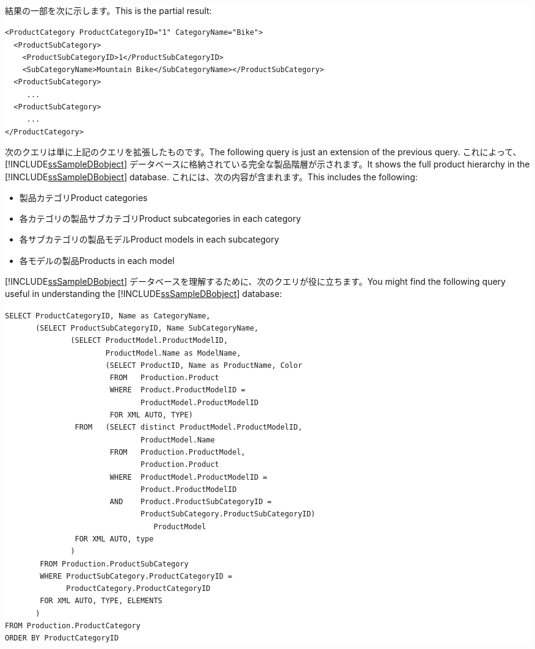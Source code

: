  <span data-ttu-id="c6ba2-125">結果の一部を次に示します。</span><span class="sxs-lookup"><span data-stu-id="c6ba2-125">This is the partial result:</span></span>  
  
```  
<ProductCategory ProductCategoryID="1" CategoryName="Bike">  
  <ProductSubCategory>  
    <ProductSubCategoryID>1</ProductSubCategoryID>  
    <SubCategoryName>Mountain Bike</SubCategoryName></ProductSubCategory>  
  <ProductSubCategory>  
     ...  
  <ProductSubCategory>  
     ...  
</ProductCategory>  
```  
  
 <span data-ttu-id="c6ba2-126">次のクエリは単に上記のクエリを拡張したものです。</span><span class="sxs-lookup"><span data-stu-id="c6ba2-126">The following query is just an extension of the previous query.</span></span> <span data-ttu-id="c6ba2-127">これによって、 [!INCLUDE[ssSampleDBobject](../../includes/sssampledbobject-md.md)] データベースに格納されている完全な製品階層が示されます。</span><span class="sxs-lookup"><span data-stu-id="c6ba2-127">It shows the full product hierarchy in the [!INCLUDE[ssSampleDBobject](../../includes/sssampledbobject-md.md)] database.</span></span> <span data-ttu-id="c6ba2-128">これには、次の内容が含まれます。</span><span class="sxs-lookup"><span data-stu-id="c6ba2-128">This includes the following:</span></span>  
  
-   <span data-ttu-id="c6ba2-129">製品カテゴリ</span><span class="sxs-lookup"><span data-stu-id="c6ba2-129">Product categories</span></span>  
  
-   <span data-ttu-id="c6ba2-130">各カテゴリの製品サブカテゴリ</span><span class="sxs-lookup"><span data-stu-id="c6ba2-130">Product subcategories in each category</span></span>  
  
-   <span data-ttu-id="c6ba2-131">各サブカテゴリの製品モデル</span><span class="sxs-lookup"><span data-stu-id="c6ba2-131">Product models in each subcategory</span></span>  
  
-   <span data-ttu-id="c6ba2-132">各モデルの製品</span><span class="sxs-lookup"><span data-stu-id="c6ba2-132">Products in each model</span></span>  
  
 <span data-ttu-id="c6ba2-133">[!INCLUDE[ssSampleDBobject](../../includes/sssampledbobject-md.md)] データベースを理解するために、次のクエリが役に立ちます。</span><span class="sxs-lookup"><span data-stu-id="c6ba2-133">You might find the following query useful in understanding the [!INCLUDE[ssSampleDBobject](../../includes/sssampledbobject-md.md)] database:</span></span>  
  
```  
SELECT ProductCategoryID, Name as CategoryName,  
       (SELECT ProductSubCategoryID, Name SubCategoryName,  
               (SELECT ProductModel.ProductModelID,   
                       ProductModel.Name as ModelName,  
                       (SELECT ProductID, Name as ProductName, Color  
                        FROM   Production.Product  
                        WHERE  Product.ProductModelID =   
                               ProductModel.ProductModelID  
                        FOR XML AUTO, TYPE)  
                FROM   (SELECT distinct ProductModel.ProductModelID,   
                               ProductModel.Name  
                        FROM   Production.ProductModel,   
                               Production.Product  
                        WHERE  ProductModel.ProductModelID =   
                               Product.ProductModelID  
                        AND    Product.ProductSubCategoryID =   
                               ProductSubCategory.ProductSubCategoryID)   
                                  ProductModel  
                FOR XML AUTO, type  
               )  
        FROM Production.ProductSubCategory  
        WHERE ProductSubCategory.ProductCategoryID =   
              ProductCategory.ProductCategoryID  
        FOR XML AUTO, TYPE, ELEMENTS  
       )  
FROM Production.ProductCategory  
ORDER BY ProductCategoryID  
```